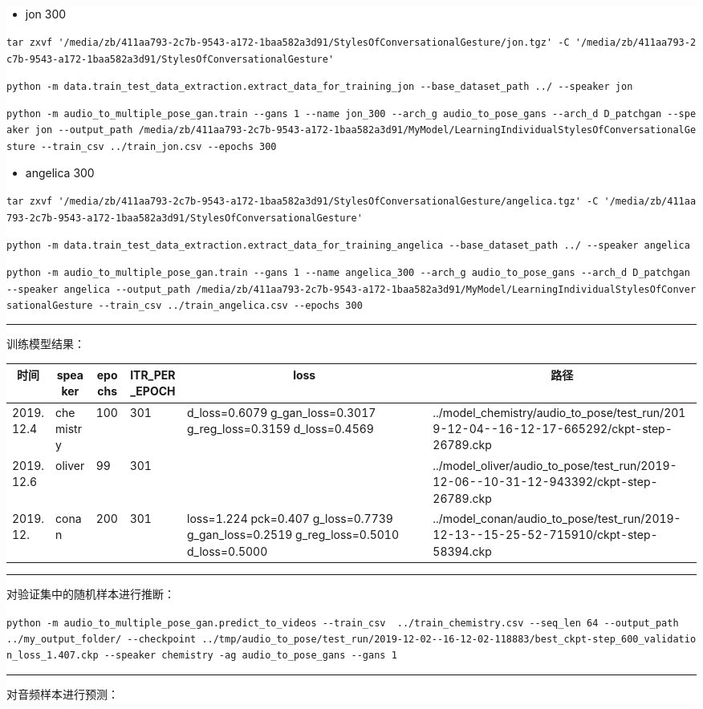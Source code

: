 - jon 300
```
tar zxvf '/media/zb/411aa793-2c7b-9543-a172-1baa582a3d91/StylesOfConversationalGesture/jon.tgz' -C '/media/zb/411aa793-2c7b-9543-a172-1baa582a3d91/StylesOfConversationalGesture'
```
```
python -m data.train_test_data_extraction.extract_data_for_training_jon --base_dataset_path ../ --speaker jon
```
```
python -m audio_to_multiple_pose_gan.train --gans 1 --name jon_300 --arch_g audio_to_pose_gans --arch_d D_patchgan --speaker jon --output_path /media/zb/411aa793-2c7b-9543-a172-1baa582a3d91/MyModel/LearningIndividualStylesOfConversationalGesture --train_csv ../train_jon.csv --epochs 300
```
- angelica 300
```
tar zxvf '/media/zb/411aa793-2c7b-9543-a172-1baa582a3d91/StylesOfConversationalGesture/angelica.tgz' -C '/media/zb/411aa793-2c7b-9543-a172-1baa582a3d91/StylesOfConversationalGesture'
```
```
python -m data.train_test_data_extraction.extract_data_for_training_angelica --base_dataset_path ../ --speaker angelica
```
```
python -m audio_to_multiple_pose_gan.train --gans 1 --name angelica_300 --arch_g audio_to_pose_gans --arch_d D_patchgan --speaker angelica --output_path /media/zb/411aa793-2c7b-9543-a172-1baa582a3d91/MyModel/LearningIndividualStylesOfConversationalGesture --train_csv ../train_angelica.csv --epochs 300
```
---

训练模型结果：


时间|speaker|epochs|ITR_PER_EPOCH|loss|路径
-|-|-|-|-|-
2019.12.4|chemistry|100|301|d_loss=0.6079 g_gan_loss=0.3017 g_reg_loss=0.3159 d_loss=0.4569|../model_chemistry/audio_to_pose/test_run/2019-12-04--16-12-17-665292/ckpt-step-26789.ckp
2019.12.6|oliver|99|301||../model_oliver/audio_to_pose/test_run/2019-12-06--10-31-12-943392/ckpt-step-26789.ckp
2019.12.|conan|200|301|loss=1.224 pck=0.407 g_loss=0.7739 g_gan_loss=0.2519 g_reg_loss=0.5010 d_loss=0.5000|../model_conan/audio_to_pose/test_run/2019-12-13--15-25-52-715910/ckpt-step-58394.ckp

---

对验证集中的随机样本进行推断：

```
python -m audio_to_multiple_pose_gan.predict_to_videos --train_csv  ../train_chemistry.csv --seq_len 64 --output_path ../my_output_folder/ --checkpoint ../tmp/audio_to_pose/test_run/2019-12-02--16-12-02-118883/best_ckpt-step_600_validation_loss_1.407.ckp --speaker chemistry -ag audio_to_pose_gans --gans 1
```

---

对音频样本进行预测：
